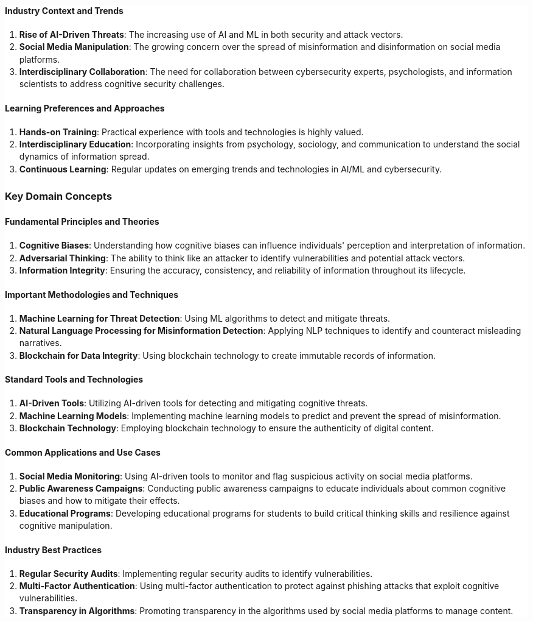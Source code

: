 #### Industry Context and Trends
1. **Rise of AI-Driven Threats**: The increasing use of AI and ML in both security and attack vectors.
2. **Social Media Manipulation**: The growing concern over the spread of misinformation and disinformation on social media platforms.
3. **Interdisciplinary Collaboration**: The need for collaboration between cybersecurity experts, psychologists, and information scientists to address cognitive security challenges.

#### Learning Preferences and Approaches
1. **Hands-on Training**: Practical experience with tools and technologies is highly valued.
2. **Interdisciplinary Education**: Incorporating insights from psychology, sociology, and communication to understand the social dynamics of information spread.
3. **Continuous Learning**: Regular updates on emerging trends and technologies in AI/ML and cybersecurity.

### Key Domain Concepts

#### Fundamental Principles and Theories
1. **Cognitive Biases**: Understanding how cognitive biases can influence individuals' perception and interpretation of information.
2. **Adversarial Thinking**: The ability to think like an attacker to identify vulnerabilities and potential attack vectors.
3. **Information Integrity**: Ensuring the accuracy, consistency, and reliability of information throughout its lifecycle.

#### Important Methodologies and Techniques
1. **Machine Learning for Threat Detection**: Using ML algorithms to detect and mitigate threats.
2. **Natural Language Processing for Misinformation Detection**: Applying NLP techniques to identify and counteract misleading narratives.
3. **Blockchain for Data Integrity**: Using blockchain technology to create immutable records of information.

#### Standard Tools and Technologies
1. **AI-Driven Tools**: Utilizing AI-driven tools for detecting and mitigating cognitive threats.
2. **Machine Learning Models**: Implementing machine learning models to predict and prevent the spread of misinformation.
3. **Blockchain Technology**: Employing blockchain technology to ensure the authenticity of digital content.

#### Common Applications and Use Cases
1. **Social Media Monitoring**: Using AI-driven tools to monitor and flag suspicious activity on social media platforms.
2. **Public Awareness Campaigns**: Conducting public awareness campaigns to educate individuals about common cognitive biases and how to mitigate their effects.
3. **Educational Programs**: Developing educational programs for students to build critical thinking skills and resilience against cognitive manipulation.

#### Industry Best Practices
1. **Regular Security Audits**: Implementing regular security audits to identify vulnerabilities.
2. **Multi-Factor Authentication**: Using multi-factor authentication to protect against phishing attacks that exploit cognitive vulnerabilities.
3. **Transparency in Algorithms**: Promoting transparency in the algorithms used by social media platforms to manage content.
